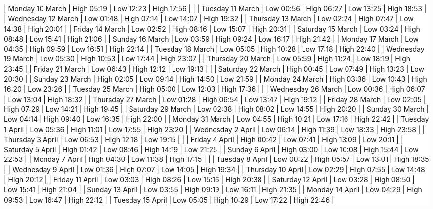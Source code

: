 | Monday 10 March | High 05:19 | Low 12:23 | High 17:56 |  | 
| Tuesday 11 March | Low 00:56 | High 06:27 | Low 13:25 | High 18:53 | 
| Wednesday 12 March | Low 01:48 | High 07:14 | Low 14:07 | High 19:32 | 
| Thursday 13 March | Low 02:24 | High 07:47 | Low 14:38 | High 20:01 | 
| Friday 14 March | Low 02:52 | High 08:16 | Low 15:07 | High 20:31 | 
| Saturday 15 March | Low 03:24 | High 08:48 | Low 15:41 | High 21:06 | 
| Sunday 16 March | Low 03:59 | High 09:24 | Low 16:17 | High 21:42 | 
| Monday 17 March | Low 04:35 | High 09:59 | Low 16:51 | High 22:14 | 
| Tuesday 18 March | Low 05:05 | High 10:28 | Low 17:18 | High 22:40 | 
| Wednesday 19 March | Low 05:30 | High 10:53 | Low 17:44 | High 23:07 | 
| Thursday 20 March | Low 05:59 | High 11:24 | Low 18:19 | High 23:45 | 
| Friday 21 March | Low 06:43 | High 12:12 | Low 19:13 |  | 
| Saturday 22 March | High 00:45 | Low 07:49 | High 13:23 | Low 20:30 | 
| Sunday 23 March | High 02:05 | Low 09:14 | High 14:50 | Low 21:59 | 
| Monday 24 March | High 03:36 | Low 10:43 | High 16:20 | Low 23:26 | 
| Tuesday 25 March | High 05:00 | Low 12:03 | High 17:36 |  | 
| Wednesday 26 March | Low 00:36 | High 06:07 | Low 13:04 | High 18:32 | 
| Thursday 27 March | Low 01:28 | High 06:54 | Low 13:47 | High 19:12 | 
| Friday 28 March | Low 02:05 | High 07:29 | Low 14:21 | High 19:45 | 
| Saturday 29 March | Low 02:38 | High 08:02 | Low 14:55 | High 20:20 | 
| Sunday 30 March | Low 04:14 | High 09:40 | Low 16:35 | High 22:00 | 
| Monday 31 March | Low 04:55 | High 10:21 | Low 17:16 | High 22:42 | 
| Tuesday 1 April | Low 05:36 | High 11:01 | Low 17:55 | High 23:20 | 
| Wednesday 2 April | Low 06:14 | High 11:39 | Low 18:33 | High 23:58 | 
| Thursday 3 April | Low 06:53 | High 12:18 | Low 19:15 |  | 
| Friday 4 April | High 00:42 | Low 07:41 | High 13:09 | Low 20:11 | 
| Saturday 5 April | High 01:42 | Low 08:46 | High 14:19 | Low 21:25 | 
| Sunday 6 April | High 03:00 | Low 10:08 | High 15:44 | Low 22:53 | 
| Monday 7 April | High 04:30 | Low 11:38 | High 17:15 |  | 
| Tuesday 8 April | Low 00:22 | High 05:57 | Low 13:01 | High 18:35 | 
| Wednesday 9 April | Low 01:36 | High 07:07 | Low 14:05 | High 19:34 | 
| Thursday 10 April | Low 02:29 | High 07:55 | Low 14:48 | High 20:12 | 
| Friday 11 April | Low 03:03 | High 08:26 | Low 15:16 | High 20:38 | 
| Saturday 12 April | Low 03:28 | High 08:50 | Low 15:41 | High 21:04 | 
| Sunday 13 April | Low 03:55 | High 09:19 | Low 16:11 | High 21:35 | 
| Monday 14 April | Low 04:29 | High 09:53 | Low 16:47 | High 22:12 | 
| Tuesday 15 April | Low 05:05 | High 10:29 | Low 17:22 | High 22:46 | 
